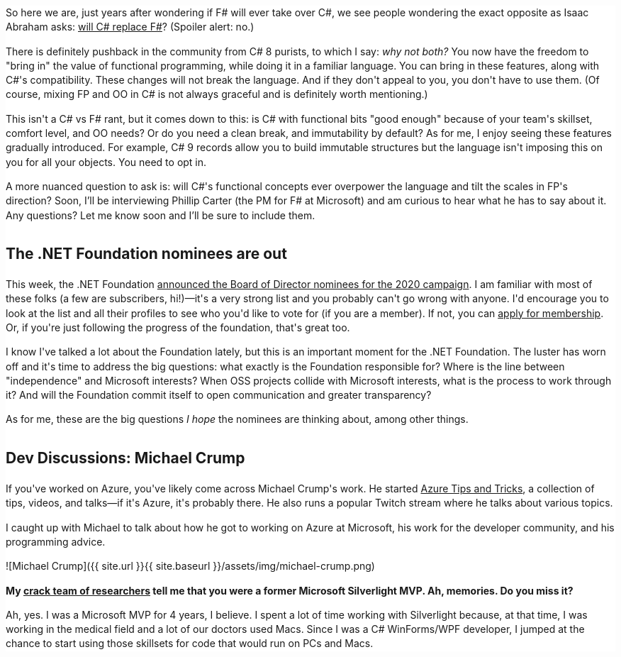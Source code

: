So here we are, just years after wondering if F# will ever take over C#, we see people wondering the exact opposite as Isaac Abraham asks: [will C# replace F#](https://www.compositional-it.com/news-blog/will-csharp-replace-fsharp/)? (Spoiler alert: no.)

There is definitely pushback in the community from C# 8 purists, to which I say: *why not both?* You now have the freedom to "bring in" the value of functional programming, while doing it in a familiar language. You can bring in these features, along with C#'s compatibility. These changes will not break the language. And if they don't appeal to you, you don't have to use them. (Of course, mixing FP and OO in C# is not always graceful and is definitely worth mentioning.)

This isn't a C# vs F# rant, but it comes down to this: is C# with functional bits "good enough" because of your team's skillset, comfort level, and OO needs? Or do you need a clean break, and immutability by default? As for me, I enjoy seeing these features gradually introduced. For example, C# 9 records allow you to build immutable structures but the language isn't imposing this on you for all your objects. You need to opt in.

A more nuanced question to ask is: will C#'s functional concepts ever overpower the language and tilt the scales in FP's direction? Soon, I’ll be interviewing Phillip Carter (the PM for F# at Microsoft) and am curious to hear what he has to say about it. Any questions? Let me know soon and I’ll be sure to include them.

## The .NET Foundation nominees are out

This week, the .NET Foundation [announced the Board of Director nominees for the 2020 campaign](https://dotnetfoundation.org/about/election/candidates). I am familiar with most of these folks (a few are subscribers, hi!)—it's a very strong list and you probably can't go wrong with anyone. I'd encourage you to look at the list and all their profiles to see who you'd like to vote for (if you are a member). If not, you can [apply for membership](https://dotnetfoundation.org/member/become-a-member). Or, if you're just following the progress of the foundation, that's great too.

I know I've talked a lot about the Foundation lately, but this is an important moment for the .NET Foundation. The luster has worn off and it's time to address the big questions: what exactly is the Foundation responsible for? Where is the line between "independence" and Microsoft interests? When OSS projects collide with Microsoft interests, what is the process to work through it? And will the Foundation commit itself to open communication and greater transparency?

As for me, these are the big questions *I hope* the nominees are thinking about, among other things.

## Dev Discussions: Michael Crump

If you've worked on Azure, you've likely come across Michael Crump's work. He started [Azure Tips and Tricks](http://azuredev.tips), a collection of tips, videos, and talks—if it's Azure, it's probably there. He also runs a popular Twitch stream where he talks about various topics.

I caught up with Michael to talk about how he got to working on Azure at Microsoft, his work for the developer community, and his programming advice.

![Michael Crump]({{ site.url }}{{ site.baseurl }}/assets/img/michael-crump.png)

**My [crack team of researchers](https://google.com) tell me that you were a former Microsoft Silverlight MVP. Ah, memories. Do you miss it?**

Ah, yes. I was a Microsoft MVP for 4 years, I believe. I spent a lot of time working with Silverlight because, at that time, I was working in the medical field and a lot of our doctors used Macs. Since I was a C# WinForms/WPF developer, I jumped at the chance to start using those skillsets for code that would run on PCs and Macs.
